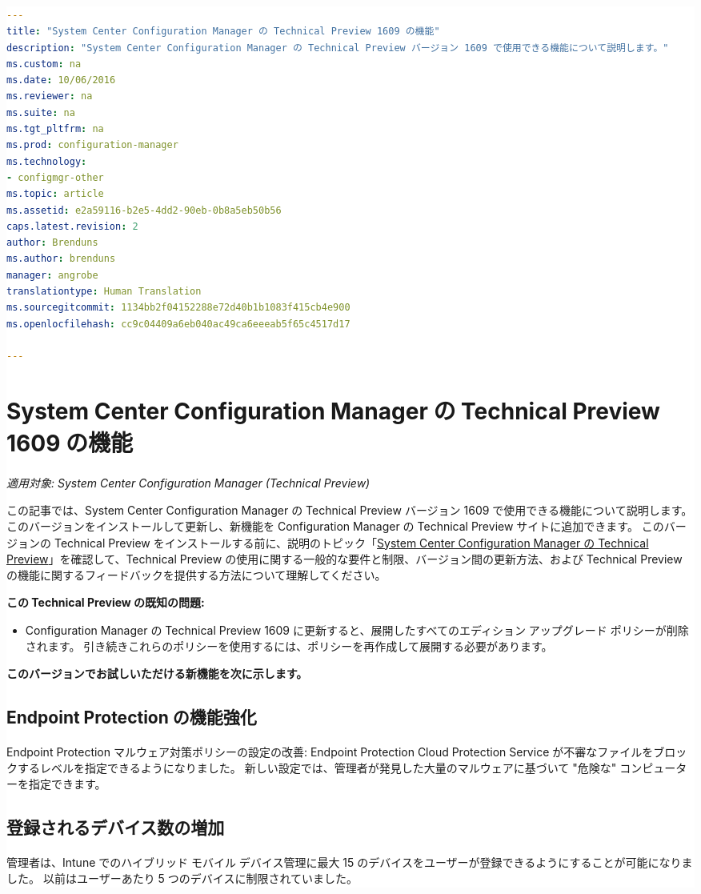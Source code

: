 ```yaml
---
title: "System Center Configuration Manager の Technical Preview 1609 の機能"
description: "System Center Configuration Manager の Technical Preview バージョン 1609 で使用できる機能について説明します。"
ms.custom: na
ms.date: 10/06/2016
ms.reviewer: na
ms.suite: na
ms.tgt_pltfrm: na
ms.prod: configuration-manager
ms.technology:
- configmgr-other
ms.topic: article
ms.assetid: e2a59116-b2e5-4dd2-90eb-0b8a5eb50b56
caps.latest.revision: 2
author: Brenduns
ms.author: brenduns
manager: angrobe
translationtype: Human Translation
ms.sourcegitcommit: 1134bb2f04152288e72d40b1b1083f415cb4e900
ms.openlocfilehash: cc9c04409a6eb040ac49ca6eeeab5f65c4517d17

---
```

# <a name="capabilities-in-technical-preview-1609-for-system-center-configuration-manager"></a>System Center Configuration Manager の Technical Preview 1609 の機能

*適用対象: System Center Configuration Manager (Technical Preview)*



この記事では、System Center Configuration Manager の Technical Preview バージョン 1609 で使用できる機能について説明します。 このバージョンをインストールして更新し、新機能を Configuration Manager の Technical Preview サイトに追加できます。      このバージョンの Technical Preview をインストールする前に、説明のトピック「[System Center Configuration Manager の Technical Preview](../../core/get-started/technical-preview.md)」を確認して、Technical Preview の使用に関する一般的な要件と制限、バージョン間の更新方法、および Technical Preview の機能に関するフィードバックを提供する方法について理解してください。    

**この Technical Preview の既知の問題:**  
*  Configuration Manager の Technical Preview 1609 に更新すると、展開したすべてのエディション アップグレード ポリシーが削除されます。 引き続きこれらのポリシーを使用するには、ポリシーを再作成して展開する必要があります。


**このバージョンでお試しいただける新機能を次に示します。**  

## <a name="improvements-to-endpoint-protection"></a>Endpoint Protection の機能強化
Endpoint Protection マルウェア対策ポリシーの設定の改善: Endpoint Protection Cloud Protection Service が不審なファイルをブロックするレベルを指定できるようになりました。 新しい設定では、管理者が発見した大量のマルウェアに基づいて "危険な" コンピューターを指定できます。

## <a name="increased-number-of-enrolled-devices"></a>登録されるデバイス数の増加
管理者は、Intune でのハイブリッド モバイル デバイス管理に最大 15 のデバイスをユーザーが登録できるようにすることが可能になりました。 以前はユーザーあたり 5 つのデバイスに制限されていました。
